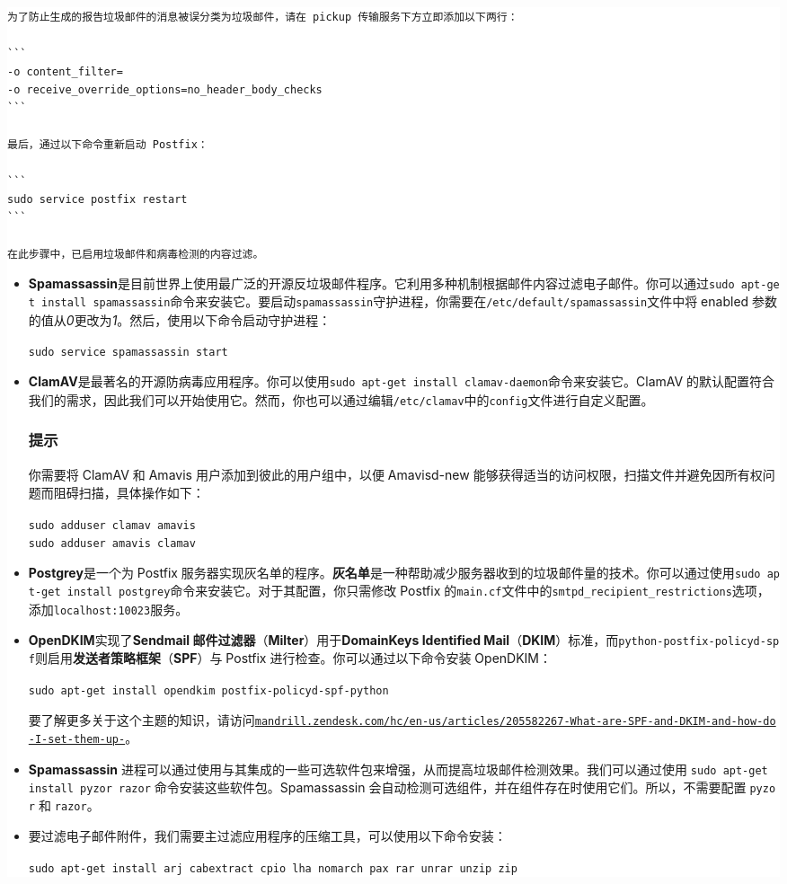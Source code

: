     为了防止生成的报告垃圾邮件的消息被误分类为垃圾邮件，请在 pickup 传输服务下方立即添加以下两行：

    ```
    -o content_filter=
    -o receive_override_options=no_header_body_checks
    ```

    最后，通过以下命令重新启动 Postfix：

    ```
    sudo service postfix restart
    ```

    在此步骤中，已启用垃圾邮件和病毒检测的内容过滤。

+   **Spamassassin**是目前世界上使用最广泛的开源反垃圾邮件程序。它利用多种机制根据邮件内容过滤电子邮件。你可以通过`sudo apt-get install spamassassin`命令来安装它。要启动`spamassassin`守护进程，你需要在`/etc/default/spamassassin`文件中将 enabled 参数的值从*0*更改为*1*。然后，使用以下命令启动守护进程：

    ```
    sudo service spamassassin start
    ```

+   **ClamAV**是最著名的开源防病毒应用程序。你可以使用`sudo apt-get install clamav-daemon`命令来安装它。ClamAV 的默认配置符合我们的需求，因此我们可以开始使用它。然而，你也可以通过编辑`/etc/clamav`中的`config`文件进行自定义配置。

    ### 提示

    你需要将 ClamAV 和 Amavis 用户添加到彼此的用户组中，以便 Amavisd-new 能够获得适当的访问权限，扫描文件并避免因所有权问题而阻碍扫描，具体操作如下：

    ```
    sudo adduser clamav amavis
    sudo adduser amavis clamav

    ```

+   **Postgrey**是一个为 Postfix 服务器实现灰名单的程序。**灰名单**是一种帮助减少服务器收到的垃圾邮件量的技术。你可以通过使用`sudo apt-get install postgrey`命令来安装它。对于其配置，你只需修改 Postfix 的`main.cf`文件中的`smtpd_recipient_restrictions`选项，添加`localhost:10023`服务。

+   **OpenDKIM**实现了**Sendmail 邮件过滤器**（**Milter**）用于**DomainKeys Identified Mail**（**DKIM**）标准，而`python-postfix-policyd-spf`则启用**发送者策略框架**（**SPF**）与 Postfix 进行检查。你可以通过以下命令安装 OpenDKIM：

    ```
    sudo apt-get install opendkim postfix-policyd-spf-python

    ```

    要了解更多关于这个主题的知识，请访问[`mandrill.zendesk.com/hc/en-us/articles/205582267-What-are-SPF-and-DKIM-and-how-do-I-set-them-up-`](https://mandrill.zendesk.com/hc/en-us/articles/205582267-What-are-SPF-and-DKIM-and-how-do-I-set-them-up-)。

+   **Spamassassin** 进程可以通过使用与其集成的一些可选软件包来增强，从而提高垃圾邮件检测效果。我们可以通过使用 `sudo apt-get install pyzor razor` 命令安装这些软件包。Spamassassin 会自动检测可选组件，并在组件存在时使用它们。所以，不需要配置 `pyzor` 和 `razor`。

+   要过滤电子邮件附件，我们需要主过滤应用程序的压缩工具，可以使用以下命令安装：

    ```
    sudo apt-get install arj cabextract cpio lha nomarch pax rar unrar unzip zip
    ```
